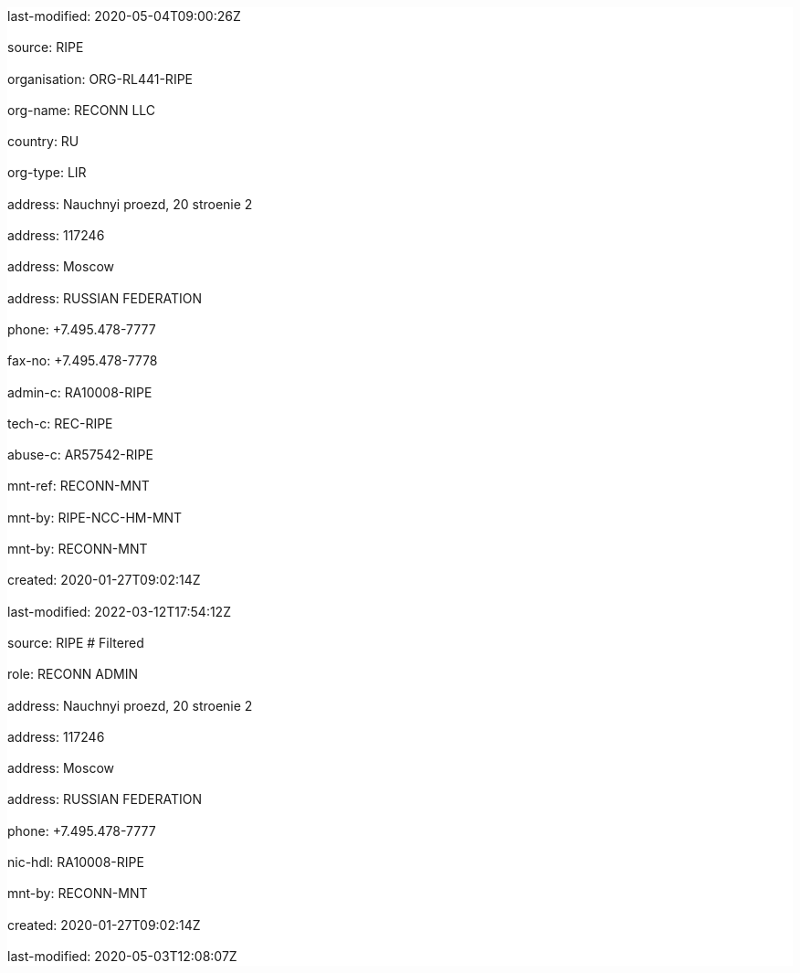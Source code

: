 last-modified:  2020-05-04T09:00:26Z

source:         RIPE



organisation:   ORG-RL441-RIPE

org-name:       RECONN LLC

country:        RU

org-type:       LIR

address:        Nauchnyi proezd, 20 stroenie 2

address:        117246

address:        Moscow

address:        RUSSIAN FEDERATION


phone:          +7.495.478-7777

fax-no:         +7.495.478-7778

admin-c:        RA10008-RIPE

tech-c:         REC-RIPE

abuse-c:        AR57542-RIPE

mnt-ref:        RECONN-MNT

mnt-by:         RIPE-NCC-HM-MNT

mnt-by:         RECONN-MNT

created:        2020-01-27T09:02:14Z

last-modified:  2022-03-12T17:54:12Z

source:         RIPE # Filtered



role:           RECONN ADMIN

address:        Nauchnyi proezd, 20 stroenie 2

address:        117246

address:        Moscow

address:        RUSSIAN FEDERATION

phone:          +7.495.478-7777

nic-hdl:        RA10008-RIPE

mnt-by:         RECONN-MNT

created:        2020-01-27T09:02:14Z

last-modified:  2020-05-03T12:08:07Z
